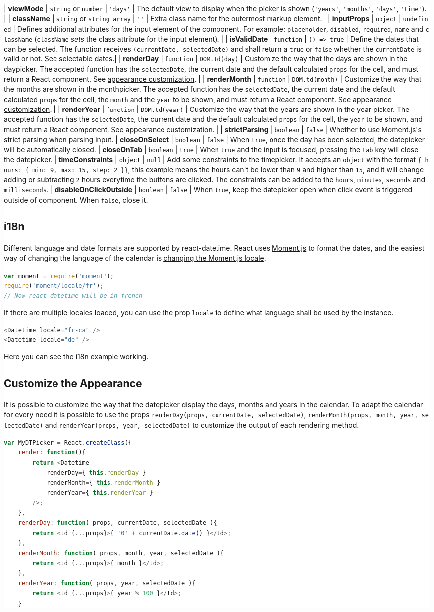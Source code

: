 | **viewMode** | `string` or `number` | `'days'` | The default view to display when the picker is shown (`'years'`, `'months'`, `'days'`, `'time'`). |
| **className** | `string` or `string array` | `''` | Extra class name for the outermost markup element. |
| **inputProps** | `object` | `undefined` | Defines additional attributes for the input element of the component. For example: `placeholder`, `disabled`, `required`, `name` and `className` (`className` *sets* the class attribute for the input element). |
| **isValidDate** | `function` | `() => true` | Define the dates that can be selected. The function receives `(currentDate, selectedDate)` and shall return a `true` or `false` whether the `currentDate` is valid or not. See [selectable dates](#selectable-dates).|
| **renderDay** | `function` | `DOM.td(day)` | Customize the way that the days are shown in the daypicker. The accepted function has the `selectedDate`, the current date and the default calculated `props` for the cell, and must return a React component. See [appearance customization](#customize-the-appearance). |
| **renderMonth** | `function` | `DOM.td(month)` | Customize the way that the months are shown in the monthpicker. The accepted function has the `selectedDate`, the current date and the default calculated `props` for the cell, the `month` and the `year` to be shown, and must return a React component. See [appearance customization](#customize-the-appearance). |
| **renderYear** | `function` | `DOM.td(year)` | Customize the way that the years are shown in the year picker. The accepted function has the `selectedDate`, the current date and the default calculated `props` for the cell, the `year` to be shown, and must return a React component. See [appearance customization](#customize-the-appearance). |
| **strictParsing** | `boolean` | `false` | Whether to use Moment.js's [strict parsing](http://momentjs.com/docs/#/parsing/string-format/) when parsing input.
| **closeOnSelect** | `boolean` | `false` | When `true`, once the day has been selected, the datepicker will be automatically closed.
| **closeOnTab** | `boolean` | `true` | When `true` and the input is focused, pressing the `tab` key will close the datepicker.
| **timeConstraints** | `object` | `null` | Add some constraints to the timepicker. It accepts an `object` with the format `{ hours: { min: 9, max: 15, step: 2 }}`, this example means the hours can't be lower than `9` and higher than `15`, and it will change adding or subtracting `2` hours everytime the buttons are clicked. The constraints can be added to the `hours`, `minutes`, `seconds` and `milliseconds`.
| **disableOnClickOutside** | `boolean` | `false` | When `true`, keep the datepicker open when click event is triggered outside of component. When `false`, close it.

## i18n
Different language and date formats are supported by react-datetime. React uses [Moment.js](http://momentjs.com/) to format the dates, and the easiest way of changing the language of the calendar is [changing the Moment.js locale](http://momentjs.com/docs/#/i18n/changing-locale/).

```js
var moment = require('moment');
require('moment/locale/fr');
// Now react-datetime will be in french
```

If there are multiple locales loaded, you can use the prop `locale` to define what language shall be used by the instance.
```js
<Datetime locale="fr-ca" />
<Datetime locale="de" />
```
[Here you can see the i18n example working](http://codepen.io/simeg/pen/yVVjdJ).

## Customize the Appearance
It is possible to customize the way that the datepicker display the days, months and years in the calendar. To adapt the calendar for every need it is possible to use the props `renderDay(props, currentDate, selectedDate)`, `renderMonth(props, month, year, selectedDate)` and `renderYear(props, year, selectedDate)` to customize the output of each rendering method.

```js
var MyDTPicker = React.createClass({
    render: function(){
        return <Datetime
            renderDay={ this.renderDay }
            renderMonth={ this.renderMonth }
            renderYear={ this.renderYear }
        />;
    },
    renderDay: function( props, currentDate, selectedDate ){
        return <td {...props}>{ '0' + currentDate.date() }</td>;
    },
    renderMonth: function( props, month, year, selectedDate ){
        return <td {...props}>{ month }</td>;
    },
    renderYear: function( props, year, selectedDate ){
        return <td {...props}>{ year % 100 }</td>;
    }
```